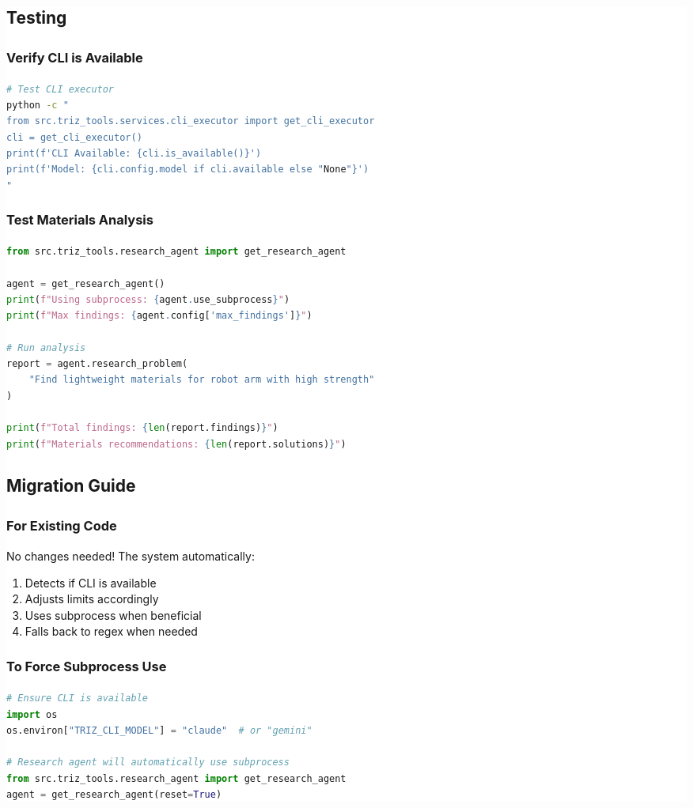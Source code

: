 ## Testing

### Verify CLI is Available

```bash
# Test CLI executor
python -c "
from src.triz_tools.services.cli_executor import get_cli_executor
cli = get_cli_executor()
print(f'CLI Available: {cli.is_available()}')
print(f'Model: {cli.config.model if cli.available else "None"}')
"
```

### Test Materials Analysis

```python
from src.triz_tools.research_agent import get_research_agent

agent = get_research_agent()
print(f"Using subprocess: {agent.use_subprocess}")
print(f"Max findings: {agent.config['max_findings']}")

# Run analysis
report = agent.research_problem(
    "Find lightweight materials for robot arm with high strength"
)

print(f"Total findings: {len(report.findings)}")
print(f"Materials recommendations: {len(report.solutions)}")
```

## Migration Guide

### For Existing Code

No changes needed! The system automatically:
1. Detects if CLI is available
2. Adjusts limits accordingly
3. Uses subprocess when beneficial
4. Falls back to regex when needed

### To Force Subprocess Use

```python
# Ensure CLI is available
import os
os.environ["TRIZ_CLI_MODEL"] = "claude"  # or "gemini"

# Research agent will automatically use subprocess
from src.triz_tools.research_agent import get_research_agent
agent = get_research_agent(reset=True)
```
